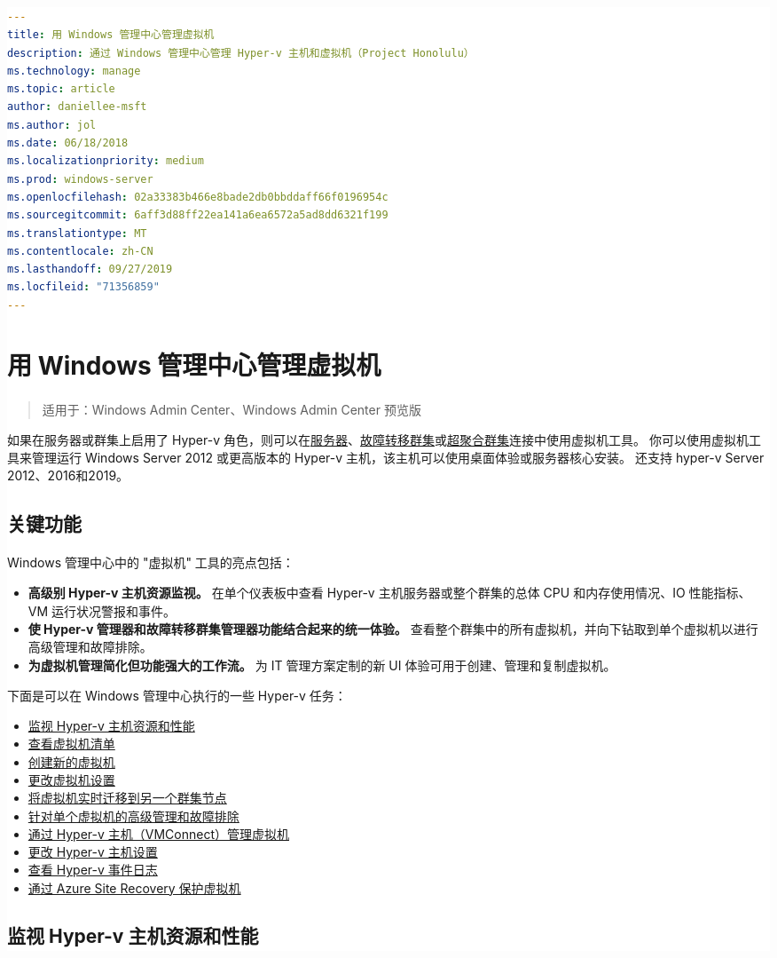 ```yaml
---
title: 用 Windows 管理中心管理虚拟机
description: 通过 Windows 管理中心管理 Hyper-v 主机和虚拟机（Project Honolulu）
ms.technology: manage
ms.topic: article
author: daniellee-msft
ms.author: jol
ms.date: 06/18/2018
ms.localizationpriority: medium
ms.prod: windows-server
ms.openlocfilehash: 02a33383b466e8bade2db0bbddaff66f0196954c
ms.sourcegitcommit: 6aff3d88ff22ea141a6ea6572a5ad8dd6321f199
ms.translationtype: MT
ms.contentlocale: zh-CN
ms.lasthandoff: 09/27/2019
ms.locfileid: "71356859"
---
```

# <a name="managing-virtual-machines-with-windows-admin-center"></a>用 Windows 管理中心管理虚拟机

>适用于：Windows Admin Center、Windows Admin Center 预览版

如果在服务器或群集上启用了 Hyper-v 角色，则可以在[服务器](manage-servers.md)、[故障转移群集](manage-failover-clusters.md)或[超聚合群集](manage-hyper-converged.md)连接中使用虚拟机工具。 你可以使用虚拟机工具来管理运行 Windows Server 2012 或更高版本的 Hyper-v 主机，该主机可以使用桌面体验或服务器核心安装。 还支持 hyper-v Server 2012、2016和2019。

## <a name="key-features"></a>关键功能

Windows 管理中心中的 "虚拟机" 工具的亮点包括：

- **高级别 Hyper-v 主机资源监视。** 在单个仪表板中查看 Hyper-v 主机服务器或整个群集的总体 CPU 和内存使用情况、IO 性能指标、VM 运行状况警报和事件。
- **使 Hyper-v 管理器和故障转移群集管理器功能结合起来的统一体验。** 查看整个群集中的所有虚拟机，并向下钻取到单个虚拟机以进行高级管理和故障排除。
- **为虚拟机管理简化但功能强大的工作流。** 为 IT 管理方案定制的新 UI 体验可用于创建、管理和复制虚拟机。

下面是可以在 Windows 管理中心执行的一些 Hyper-v 任务：

- [监视 Hyper-v 主机资源和性能](#monitor-hyper-v-host-resources-and-performance)
- [查看虚拟机清单](#view-virtual-machine-inventory)
- [创建新的虚拟机](#create-a-new-virtual-machine)
- [更改虚拟机设置](#change-virtual-machine-settings)
- [将虚拟机实时迁移到另一个群集节点](#live-migrate-a-virtual-machine-to-another-cluster-node)
- [针对单个虚拟机的高级管理和故障排除](#advanced-management-and-troubleshooting-for-a-single-virtual-machine)
- [通过 Hyper-v 主机（VMConnect）管理虚拟机](#manage-a-virtual-machine-through-the-hyper-v-host-vmconnect)
- [更改 Hyper-v 主机设置](#change-hyper-v-host-settings)
- [查看 Hyper-v 事件日志](#view-hyper-v-event-logs)
- [通过 Azure Site Recovery 保护虚拟机](#protect-virtual-machines-with-azure-site-recovery)

## <a name="monitor-hyper-v-host-resources-and-performance"></a>监视 Hyper-v 主机资源和性能
